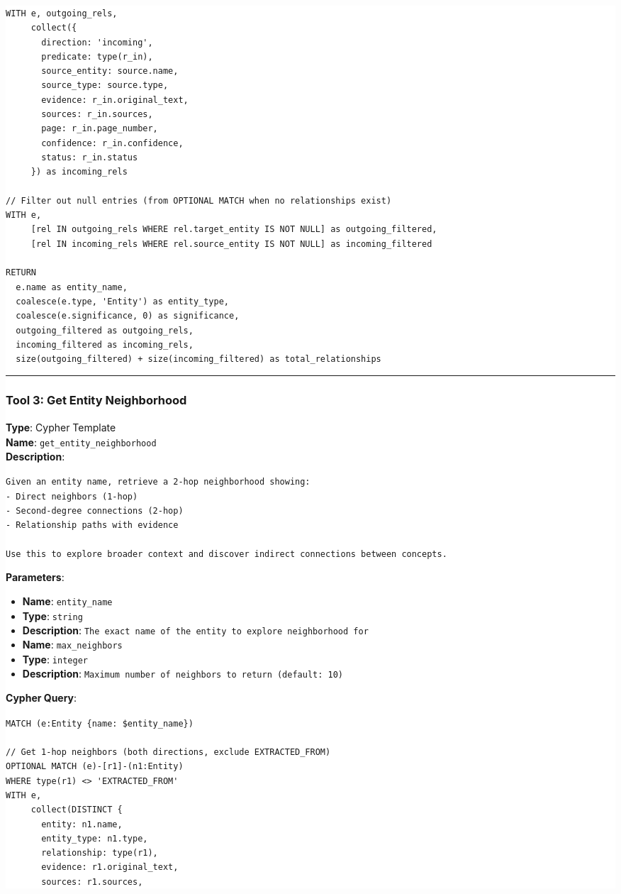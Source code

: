 ```cypher
WITH e, outgoing_rels,
     collect({
       direction: 'incoming',
       predicate: type(r_in),
       source_entity: source.name,
       source_type: source.type,
       evidence: r_in.original_text,
       sources: r_in.sources,
       page: r_in.page_number,
       confidence: r_in.confidence,
       status: r_in.status
     }) as incoming_rels

// Filter out null entries (from OPTIONAL MATCH when no relationships exist)
WITH e, 
     [rel IN outgoing_rels WHERE rel.target_entity IS NOT NULL] as outgoing_filtered,
     [rel IN incoming_rels WHERE rel.source_entity IS NOT NULL] as incoming_filtered

RETURN 
  e.name as entity_name,
  coalesce(e.type, 'Entity') as entity_type,
  coalesce(e.significance, 0) as significance,
  outgoing_filtered as outgoing_rels,
  incoming_filtered as incoming_rels,
  size(outgoing_filtered) + size(incoming_filtered) as total_relationships
```

---

### Tool 3: Get Entity Neighborhood
**Type**: Cypher Template  
**Name**: `get_entity_neighborhood`  
**Description**:
```
Given an entity name, retrieve a 2-hop neighborhood showing:
- Direct neighbors (1-hop)
- Second-degree connections (2-hop)
- Relationship paths with evidence

Use this to explore broader context and discover indirect connections between concepts.
```

**Parameters**:
- **Name**: `entity_name`
- **Type**: `string`
- **Description**: `The exact name of the entity to explore neighborhood for`
- **Name**: `max_neighbors`
- **Type**: `integer`
- **Description**: `Maximum number of neighbors to return (default: 10)`

**Cypher Query**:
```cypher
MATCH (e:Entity {name: $entity_name})

// Get 1-hop neighbors (both directions, exclude EXTRACTED_FROM)
OPTIONAL MATCH (e)-[r1]-(n1:Entity)
WHERE type(r1) <> 'EXTRACTED_FROM'
WITH e, 
     collect(DISTINCT {
       entity: n1.name,
       entity_type: n1.type,
       relationship: type(r1),
       evidence: r1.original_text,
       sources: r1.sources,
```